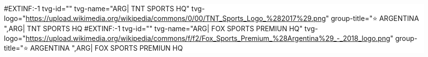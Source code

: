 #EXTINF:-1 tvg-id="" tvg-name="ARG| TNT SPORTS HQ" tvg-logo="https://upload.wikimedia.org/wikipedia/commons/0/00/TNT_Sports_Logo_%282017%29.png" group-title="⭐ ARGENTINA ",ARG| TNT SPORTS HQ
#EXTINF:-1 tvg-id="" tvg-name="ARG| FOX SPORTS PREMIUN HQ" tvg-logo="https://upload.wikimedia.org/wikipedia/commons/f/f2/Fox_Sports_Premium_%28Argentina%29_-_2018_logo.png" group-title="⭐ ARGENTINA ",ARG| FOX SPORTS PREMIUN HQ

